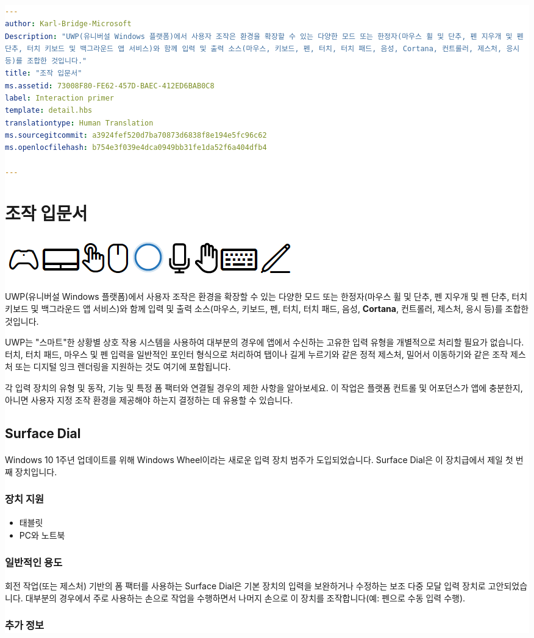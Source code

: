 ```yaml
---
author: Karl-Bridge-Microsoft
Description: "UWP(유니버설 Windows 플랫폼)에서 사용자 조작은 환경을 확장할 수 있는 다양한 모드 또는 한정자(마우스 휠 및 단추, 펜 지우개 및 펜 단추, 터치 키보드 및 백그라운드 앱 서비스)와 함께 입력 및 출력 소스(마우스, 키보드, 펜, 터치, 터치 패드, 음성, Cortana, 컨트롤러, 제스처, 응시 등)를 조합한 것입니다."
title: "조작 입문서"
ms.assetid: 73008F80-FE62-457D-BAEC-412ED6BAB0C8
label: Interaction primer
template: detail.hbs
translationtype: Human Translation
ms.sourcegitcommit: a3924fef520d7ba70873d6838f8e194e5fc96c62
ms.openlocfilehash: b754e3f039e4dca0949bb31fe1da52f6a404dfb4

---
```


# <a name="interaction-primer"></a>조작 입문서
<link rel="stylesheet" href="https://az835927.vo.msecnd.net/sites/uwp/Resources/css/custom.css">

![Windows 입력 유형](images/input-interactions/icons-inputdevices03.png)

UWP(유니버설 Windows 플랫폼)에서 사용자 조작은 환경을 확장할 수 있는 다양한 모드 또는 한정자(마우스 휠 및 단추, 펜 지우개 및 펜 단추, 터치 키보드 및 백그라운드 앱 서비스)와 함께 입력 및 출력 소스(마우스, 키보드, 펜, 터치, 터치 패드, 음성, **Cortana**, 컨트롤러, 제스처, 응시 등)를 조합한 것입니다.

UWP는 "스마트"한 상황별 상호 작용 시스템을 사용하여 대부분의 경우에 앱에서 수신하는 고유한 입력 유형을 개별적으로 처리할 필요가 없습니다. 터치, 터치 패드, 마우스 및 펜 입력을 일반적인 포인터 형식으로 처리하여 탭이나 길게 누르기와 같은 정적 제스처, 밀어서 이동하기와 같은 조작 제스처 또는 디지털 잉크 렌더링을 지원하는 것도 여기에 포함됩니다.

각 입력 장치의 유형 및 동작, 기능 및 특정 폼 팩터와 연결될 경우의 제한 사항을 알아보세요. 이 작업은 플랫폼 컨트롤 및 어포던스가 앱에 충분한지, 아니면 사용자 지정 조작 환경을 제공해야 하는지 결정하는 데 유용할 수 있습니다.

## <a name="surface-dial"></a>Surface Dial

Windows 10 1주년 업데이트를 위해 Windows Wheel이라는 새로운 입력 장치 범주가 도입되었습니다. Surface Dial은 이 장치급에서 제일 첫 번째 장치입니다. 

### <a name="device-support"></a>장치 지원

-   태블릿
-   PC와 노트북

### <a name="typical-usage"></a>일반적인 용도

회전 작업(또는 제스처) 기반의 폼 팩터를 사용하는 Surface Dial은 기본 장치의 입력을 보완하거나 수정하는 보조 다중 모달 입력 장치로 고안되었습니다. 대부분의 경우에서 주로 사용하는 손으로 작업을 수행하면서 나머지 손으로 이 장치를 조작합니다(예: 펜으로 수동 입력 수행).

### <a name="more-info"></a>추가 정보
